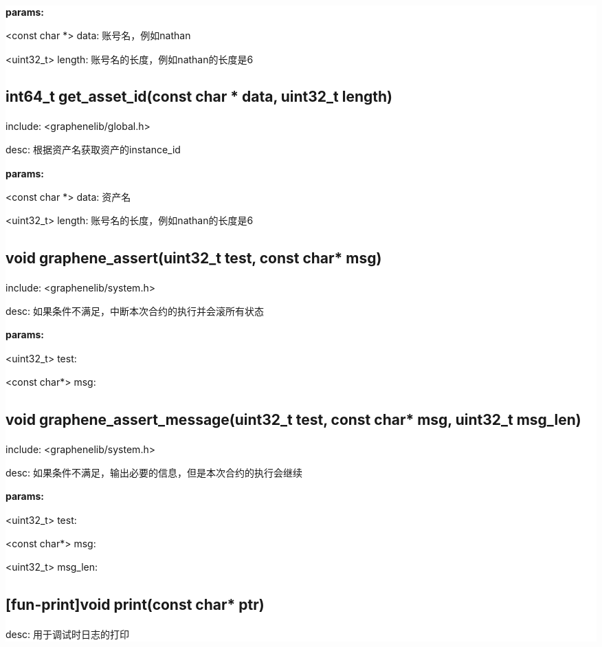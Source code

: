 
**params:**

\<const char *\> data: 账号名，例如nathan

\<uint32_t\> length: 账号名的长度，例如nathan的长度是6




## int64_t get_asset_id(const char * data, uint32_t length)

include: <graphenelib/global.h>

desc: 根据资产名获取资产的instance_id


**params:**

\<const char *\> data: 资产名

\<uint32_t\> length: 账号名的长度，例如nathan的长度是6




## void graphene_assert(uint32_t test, const char* msg)

include: <graphenelib/system.h>

desc: 如果条件不满足，中断本次合约的执行并会滚所有状态


**params:**

\<uint32_t\> test: 

\<const char*\> msg: 




## void graphene_assert_message(uint32_t test, const char* msg, uint32_t msg_len)

include: <graphenelib/system.h>

desc: 如果条件不满足，输出必要的信息，但是本次合约的执行会继续


**params:**

\<uint32_t\> test: 

\<const char*\> msg: 

\<uint32_t\> msg_len: 




## [fun-print]void print(const char* ptr)

desc: 用于调试时日志的打印
